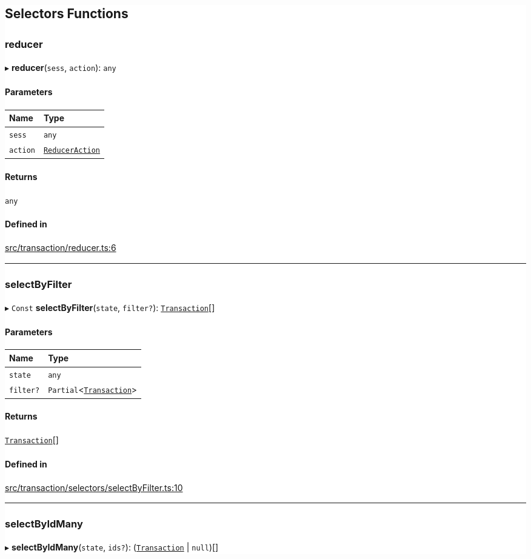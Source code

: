 ## Selectors Functions

### reducer

▸ **reducer**(`sess`, `action`): `any`

#### Parameters

| Name     | Type                                            |
| :------- | :---------------------------------------------- |
| `sess`   | `any`                                           |
| `action` | [`ReducerAction`](Transaction.md#reduceraction) |

#### Returns

`any`

#### Defined in

[src/transaction/reducer.ts:6](https://github.com/leovigna/web3-redux/blob/a7bfc9c/src/transaction/reducer.ts#L6)

---

### selectByFilter

▸ `Const` **selectByFilter**(`state`, `filter?`): [`Transaction`](../interfaces/Transaction.Transaction-1.md)[]

#### Parameters

| Name      | Type                                                                    |
| :-------- | :---------------------------------------------------------------------- |
| `state`   | `any`                                                                   |
| `filter?` | `Partial`<[`Transaction`](../interfaces/Transaction.Transaction-1.md)\> |

#### Returns

[`Transaction`](../interfaces/Transaction.Transaction-1.md)[]

#### Defined in

[src/transaction/selectors/selectByFilter.ts:10](https://github.com/leovigna/web3-redux/blob/a7bfc9c/src/transaction/selectors/selectByFilter.ts#L10)

---

### selectByIdMany

▸ **selectByIdMany**(`state`, `ids?`): ([`Transaction`](../interfaces/Transaction.Transaction-1.md) \| `null`)[]
